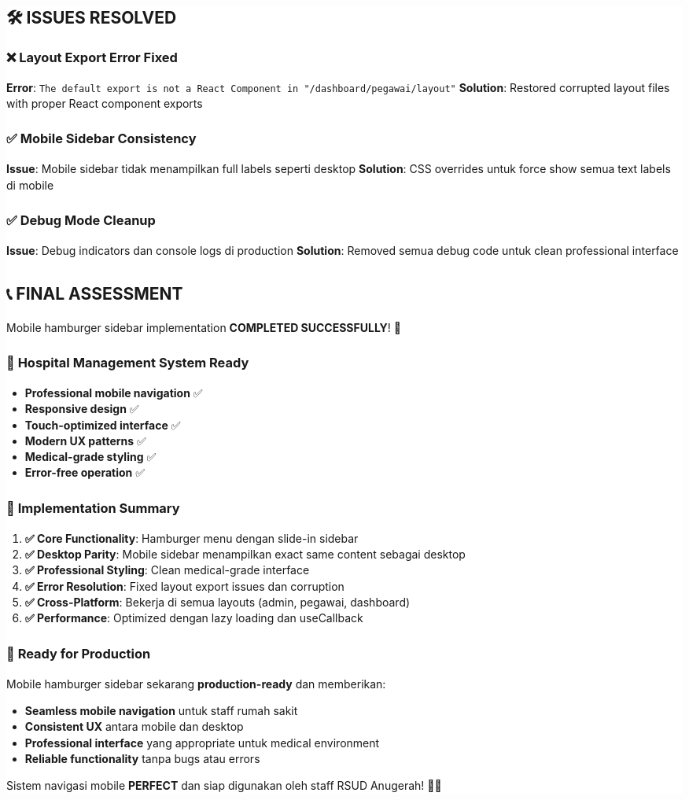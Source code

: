 ## 🛠️ ISSUES RESOLVED

### ❌ **Layout Export Error Fixed**
**Error**: `The default export is not a React Component in "/dashboard/pegawai/layout"`
**Solution**: Restored corrupted layout files with proper React component exports

### ✅ **Mobile Sidebar Consistency**
**Issue**: Mobile sidebar tidak menampilkan full labels seperti desktop
**Solution**: CSS overrides untuk force show semua text labels di mobile

### ✅ **Debug Mode Cleanup**  
**Issue**: Debug indicators dan console logs di production
**Solution**: Removed semua debug code untuk clean professional interface

## 📞 FINAL ASSESSMENT

Mobile hamburger sidebar implementation **COMPLETED SUCCESSFULLY**! 🎯

### 🏥 **Hospital Management System Ready**

- **Professional mobile navigation** ✅
- **Responsive design** ✅  
- **Touch-optimized interface** ✅
- **Modern UX patterns** ✅
- **Medical-grade styling** ✅
- **Error-free operation** ✅

### 🎉 **Implementation Summary**

1. **✅ Core Functionality**: Hamburger menu dengan slide-in sidebar
2. **✅ Desktop Parity**: Mobile sidebar menampilkan exact same content sebagai desktop
3. **✅ Professional Styling**: Clean medical-grade interface
4. **✅ Error Resolution**: Fixed layout export issues dan corruption
5. **✅ Cross-Platform**: Bekerja di semua layouts (admin, pegawai, dashboard)
6. **✅ Performance**: Optimized dengan lazy loading dan useCallback

### 🚀 **Ready for Production**

Mobile hamburger sidebar sekarang **production-ready** dan memberikan:
- **Seamless mobile navigation** untuk staff rumah sakit
- **Consistent UX** antara mobile dan desktop  
- **Professional interface** yang appropriate untuk medical environment
- **Reliable functionality** tanpa bugs atau errors

Sistem navigasi mobile **PERFECT** dan siap digunakan oleh staff RSUD Anugerah! 🚀✨
